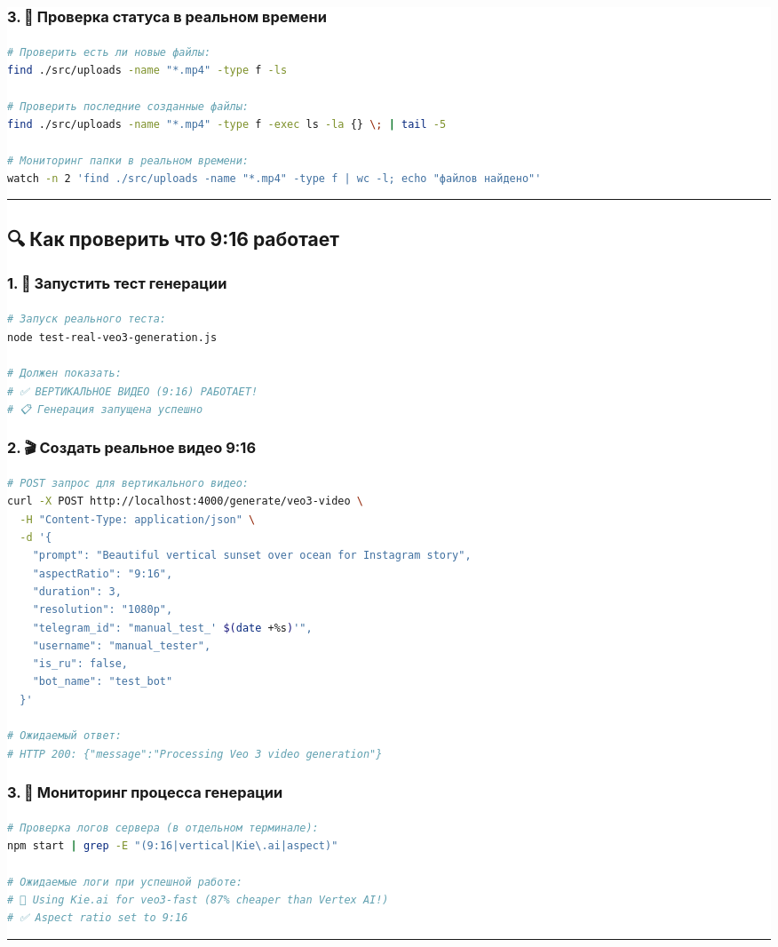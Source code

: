 ### 3. 🎯 Проверка статуса в реальном времени

```bash
# Проверить есть ли новые файлы:
find ./src/uploads -name "*.mp4" -type f -ls

# Проверить последние созданные файлы:
find ./src/uploads -name "*.mp4" -type f -exec ls -la {} \; | tail -5

# Мониторинг папки в реальном времени:
watch -n 2 'find ./src/uploads -name "*.mp4" -type f | wc -l; echo "файлов найдено"'
```

---

## 🔍 Как проверить что 9:16 работает

### 1. 🚀 Запустить тест генерации

```bash
# Запуск реального теста:
node test-real-veo3-generation.js

# Должен показать:
# ✅ ВЕРТИКАЛЬНОЕ ВИДЕО (9:16) РАБОТАЕТ!
# 📋 Генерация запущена успешно
```

### 2. 🎬 Создать реальное видео 9:16

```bash
# POST запрос для вертикального видео:
curl -X POST http://localhost:4000/generate/veo3-video \
  -H "Content-Type: application/json" \
  -d '{
    "prompt": "Beautiful vertical sunset over ocean for Instagram story",
    "aspectRatio": "9:16",
    "duration": 3,
    "resolution": "1080p",
    "telegram_id": "manual_test_' $(date +%s)'",
    "username": "manual_tester",
    "is_ru": false,
    "bot_name": "test_bot"
  }'

# Ожидаемый ответ:
# HTTP 200: {"message":"Processing Veo 3 video generation"}
```

### 3. 🔄 Мониторинг процесса генерации

```bash
# Проверка логов сервера (в отдельном терминале):
npm start | grep -E "(9:16|vertical|Kie\.ai|aspect)"

# Ожидаемые логи при успешной работе:
# 🎯 Using Kie.ai for veo3-fast (87% cheaper than Vertex AI!)
# ✅ Aspect ratio set to 9:16
```

---